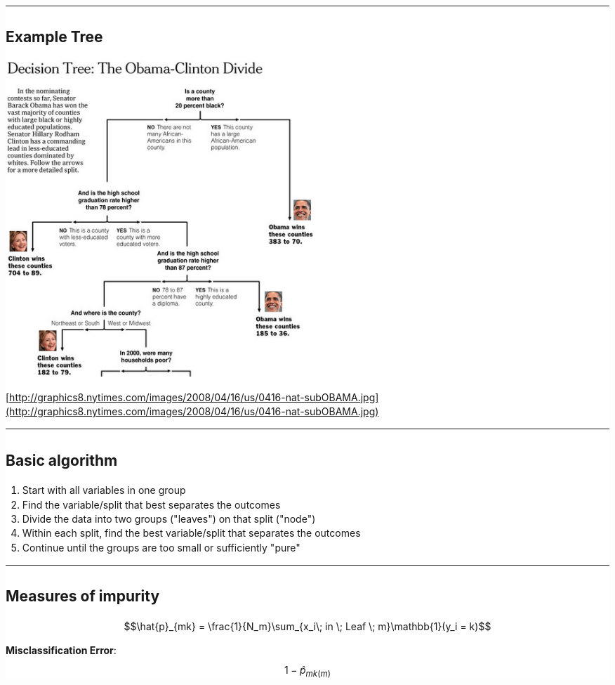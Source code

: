 
---

## Example Tree

<img class=center src=../../assets/img/08_PredictionAndMachineLearning/obamaTree.png height=450>

[http://graphics8.nytimes.com/images/2008/04/16/us/0416-nat-subOBAMA.jpg](http://graphics8.nytimes.com/images/2008/04/16/us/0416-nat-subOBAMA.jpg)

---

## Basic algorithm

1. Start with all variables in one group
2. Find the variable/split that best separates the outcomes
3. Divide the data into two groups ("leaves") on that split ("node")
4. Within each split, find the best variable/split that separates the outcomes
5. Continue until the groups are too small or sufficiently "pure"

---

## Measures of impurity

$$\hat{p}_{mk} = \frac{1}{N_m}\sum_{x_i\; in \; Leaf \; m}\mathbb{1}(y_i = k)$$

__Misclassification Error__: 
$$ 1 - \hat{p}_{mk(m)}$$
